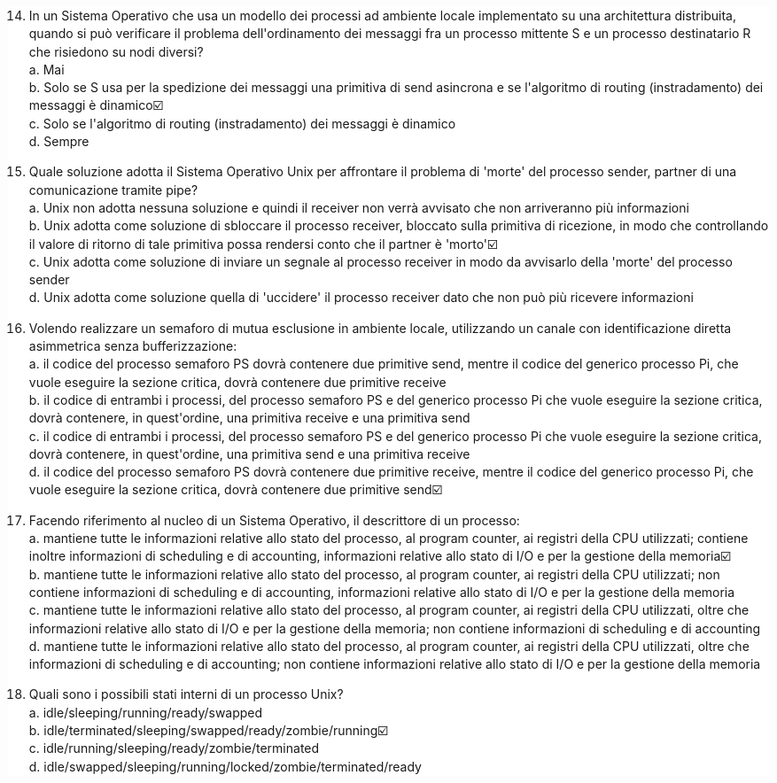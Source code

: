 14. In un Sistema Operativo che usa un modello dei processi ad ambiente locale implementato su una architettura distribuita, quando si può verificare il problema dell'ordinamento dei messaggi fra un processo mittente S e un processo destinatario R che risiedono su nodi diversi?  
    a. Mai  
    b. Solo se S usa per la spedizione dei messaggi una primitiva di send asincrona e se l'algoritmo di routing (instradamento) dei messaggi è dinamico☑️  
    c. Solo se l'algoritmo di routing (instradamento) dei messaggi è dinamico  
    d. Sempre  

15. Quale soluzione adotta il Sistema Operativo Unix per affrontare il problema di 'morte' del processo sender, partner di una comunicazione tramite pipe?  
    a. Unix non adotta nessuna soluzione e quindi il receiver non verrà avvisato che non arriveranno più informazioni  
    b. Unix adotta come soluzione di sbloccare il processo receiver, bloccato sulla primitiva di ricezione, in modo che controllando il valore di ritorno di tale primitiva possa rendersi conto che il partner è 'morto'☑️  
    c. Unix adotta come soluzione di inviare un segnale al processo receiver in modo da avvisarlo della 'morte' del processo sender  
    d. Unix adotta come soluzione quella di 'uccidere' il processo receiver dato che non può più ricevere informazioni  

16. Volendo realizzare un semaforo di mutua esclusione in ambiente locale, utilizzando un canale con identificazione diretta asimmetrica senza bufferizzazione:  
    a. il codice del processo semaforo PS dovrà contenere due primitive send, mentre il codice del generico processo Pi, che vuole eseguire la sezione critica, dovrà contenere due primitive receive  
    b. il codice di entrambi i processi, del processo semaforo PS e del generico processo Pi che vuole eseguire la sezione critica, dovrà contenere, in quest'ordine, una primitiva receive e una primitiva send  
    c. il codice di entrambi i processi, del processo semaforo PS e del generico processo Pi che vuole eseguire la sezione critica, dovrà contenere, in quest'ordine, una primitiva send e una primitiva receive  
    d. il codice del processo semaforo PS dovrà contenere due primitive receive, mentre il codice del generico processo Pi, che vuole eseguire la sezione critica, dovrà contenere due primitive send☑️  

17. Facendo riferimento al nucleo di un Sistema Operativo, il descrittore di un processo:  
    a. mantiene tutte le informazioni relative allo stato del processo, al program counter, ai registri della CPU utilizzati; contiene inoltre informazioni di scheduling e di accounting, informazioni relative allo stato di I/O e per la gestione della memoria☑️  
    b. mantiene tutte le informazioni relative allo stato del processo, al program counter, ai registri della CPU utilizzati; non contiene informazioni di scheduling e di accounting, informazioni relative allo stato di I/O e per la gestione della memoria  
    c. mantiene tutte le informazioni relative allo stato del processo, al program counter, ai registri della CPU utilizzati, oltre che informazioni relative allo stato di I/O e per la gestione della memoria; non contiene informazioni di scheduling e di accounting  
    d. mantiene tutte le informazioni relative allo stato del processo, al program counter, ai registri della CPU utilizzati, oltre che informazioni di scheduling e di accounting; non contiene informazioni relative allo stato di I/O e per la gestione della memoria  

18. Quali sono i possibili stati interni di un processo Unix?  
    a. idle/sleeping/running/ready/swapped  
    b. idle/terminated/sleeping/swapped/ready/zombie/running☑️  
    c. idle/running/sleeping/ready/zombie/terminated  
    d. idle/swapped/sleeping/running/locked/zombie/terminated/ready  
